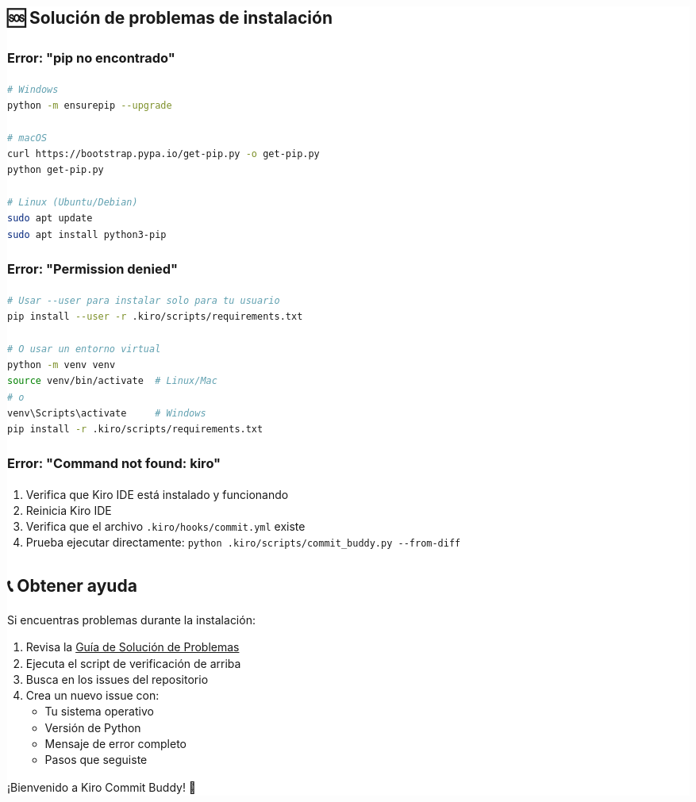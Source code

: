 ## 🆘 Solución de problemas de instalación

### Error: "pip no encontrado"

```bash
# Windows
python -m ensurepip --upgrade

# macOS
curl https://bootstrap.pypa.io/get-pip.py -o get-pip.py
python get-pip.py

# Linux (Ubuntu/Debian)
sudo apt update
sudo apt install python3-pip
```

### Error: "Permission denied"

```bash
# Usar --user para instalar solo para tu usuario
pip install --user -r .kiro/scripts/requirements.txt

# O usar un entorno virtual
python -m venv venv
source venv/bin/activate  # Linux/Mac
# o
venv\Scripts\activate     # Windows
pip install -r .kiro/scripts/requirements.txt
```

### Error: "Command not found: kiro"

1. Verifica que Kiro IDE está instalado y funcionando
2. Reinicia Kiro IDE
3. Verifica que el archivo `.kiro/hooks/commit.yml` existe
4. Prueba ejecutar directamente: `python .kiro/scripts/commit_buddy.py --from-diff`

## 📞 Obtener ayuda

Si encuentras problemas durante la instalación:

1. Revisa la [Guía de Solución de Problemas](TROUBLESHOOTING.md)
2. Ejecuta el script de verificación de arriba
3. Busca en los issues del repositorio
4. Crea un nuevo issue con:
   - Tu sistema operativo
   - Versión de Python
   - Mensaje de error completo
   - Pasos que seguiste

¡Bienvenido a Kiro Commit Buddy! 🎉